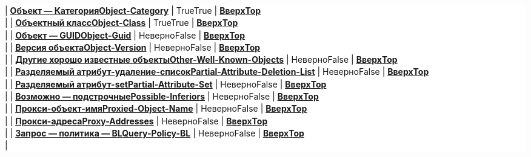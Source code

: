 | [<span data-ttu-id="705aa-341">**Объект — Категория**</span><span class="sxs-lookup"><span data-stu-id="705aa-341">**Object-Category**</span></span>](a-objectcategory.md)                                 | <span data-ttu-id="705aa-342">True</span><span class="sxs-lookup"><span data-stu-id="705aa-342">True</span></span>      | [<span data-ttu-id="705aa-343">**Вверх**</span><span class="sxs-lookup"><span data-stu-id="705aa-343">**Top**</span></span>](c-top.md)<br/>                              |
| [<span data-ttu-id="705aa-344">**Объектный класс**</span><span class="sxs-lookup"><span data-stu-id="705aa-344">**Object-Class**</span></span>](a-objectclass.md)                                       | <span data-ttu-id="705aa-345">True</span><span class="sxs-lookup"><span data-stu-id="705aa-345">True</span></span>      | [<span data-ttu-id="705aa-346">**Вверх**</span><span class="sxs-lookup"><span data-stu-id="705aa-346">**Top**</span></span>](c-top.md)<br/>                              |
| [<span data-ttu-id="705aa-347">**Объект — GUID**</span><span class="sxs-lookup"><span data-stu-id="705aa-347">**Object-Guid**</span></span>](a-objectguid.md)                                         | <span data-ttu-id="705aa-348">Неверно</span><span class="sxs-lookup"><span data-stu-id="705aa-348">False</span></span>     | [<span data-ttu-id="705aa-349">**Вверх**</span><span class="sxs-lookup"><span data-stu-id="705aa-349">**Top**</span></span>](c-top.md)<br/>                              |
| [<span data-ttu-id="705aa-350">**Версия объекта**</span><span class="sxs-lookup"><span data-stu-id="705aa-350">**Object-Version**</span></span>](a-objectversion.md)                                   | <span data-ttu-id="705aa-351">Неверно</span><span class="sxs-lookup"><span data-stu-id="705aa-351">False</span></span>     | [<span data-ttu-id="705aa-352">**Вверх**</span><span class="sxs-lookup"><span data-stu-id="705aa-352">**Top**</span></span>](c-top.md)<br/>                              |
| [<span data-ttu-id="705aa-353">**Другие хорошо известные объекты**</span><span class="sxs-lookup"><span data-stu-id="705aa-353">**Other-Well-Known-Objects**</span></span>](a-otherwellknownobjects.md)                 | <span data-ttu-id="705aa-354">Неверно</span><span class="sxs-lookup"><span data-stu-id="705aa-354">False</span></span>     | [<span data-ttu-id="705aa-355">**Вверх**</span><span class="sxs-lookup"><span data-stu-id="705aa-355">**Top**</span></span>](c-top.md)<br/>                              |
| [<span data-ttu-id="705aa-356">**Разделяемый атрибут-удаление-список**</span><span class="sxs-lookup"><span data-stu-id="705aa-356">**Partial-Attribute-Deletion-List**</span></span>](a-partialattributedeletionlist.md)   | <span data-ttu-id="705aa-357">Неверно</span><span class="sxs-lookup"><span data-stu-id="705aa-357">False</span></span>     | [<span data-ttu-id="705aa-358">**Вверх**</span><span class="sxs-lookup"><span data-stu-id="705aa-358">**Top**</span></span>](c-top.md)<br/>                              |
| [<span data-ttu-id="705aa-359">**Разделяемый атрибут-set**</span><span class="sxs-lookup"><span data-stu-id="705aa-359">**Partial-Attribute-Set**</span></span>](a-partialattributeset.md)                      | <span data-ttu-id="705aa-360">Неверно</span><span class="sxs-lookup"><span data-stu-id="705aa-360">False</span></span>     | [<span data-ttu-id="705aa-361">**Вверх**</span><span class="sxs-lookup"><span data-stu-id="705aa-361">**Top**</span></span>](c-top.md)<br/>                              |
| [<span data-ttu-id="705aa-362">**Возможно — подстрочные**</span><span class="sxs-lookup"><span data-stu-id="705aa-362">**Possible-Inferiors**</span></span>](a-possibleinferiors.md)                           | <span data-ttu-id="705aa-363">Неверно</span><span class="sxs-lookup"><span data-stu-id="705aa-363">False</span></span>     | [<span data-ttu-id="705aa-364">**Вверх**</span><span class="sxs-lookup"><span data-stu-id="705aa-364">**Top**</span></span>](c-top.md)<br/>                              |
| [<span data-ttu-id="705aa-365">**Прокси-объект-имя**</span><span class="sxs-lookup"><span data-stu-id="705aa-365">**Proxied-Object-Name**</span></span>](a-proxiedobjectname.md)                          | <span data-ttu-id="705aa-366">Неверно</span><span class="sxs-lookup"><span data-stu-id="705aa-366">False</span></span>     | [<span data-ttu-id="705aa-367">**Вверх**</span><span class="sxs-lookup"><span data-stu-id="705aa-367">**Top**</span></span>](c-top.md)<br/>                              |
| [<span data-ttu-id="705aa-368">**Прокси-адреса**</span><span class="sxs-lookup"><span data-stu-id="705aa-368">**Proxy-Addresses**</span></span>](a-proxyaddresses.md)                                 | <span data-ttu-id="705aa-369">Неверно</span><span class="sxs-lookup"><span data-stu-id="705aa-369">False</span></span>     | [<span data-ttu-id="705aa-370">**Вверх**</span><span class="sxs-lookup"><span data-stu-id="705aa-370">**Top**</span></span>](c-top.md)<br/>                              |
| [<span data-ttu-id="705aa-371">**Запрос — политика — BL**</span><span class="sxs-lookup"><span data-stu-id="705aa-371">**Query-Policy-BL**</span></span>](a-querypolicybl.md)                                  | <span data-ttu-id="705aa-372">Неверно</span><span class="sxs-lookup"><span data-stu-id="705aa-372">False</span></span>     | [<span data-ttu-id="705aa-373">**Вверх**</span><span class="sxs-lookup"><span data-stu-id="705aa-373">**Top**</span></span>](c-top.md)<br/>                              |